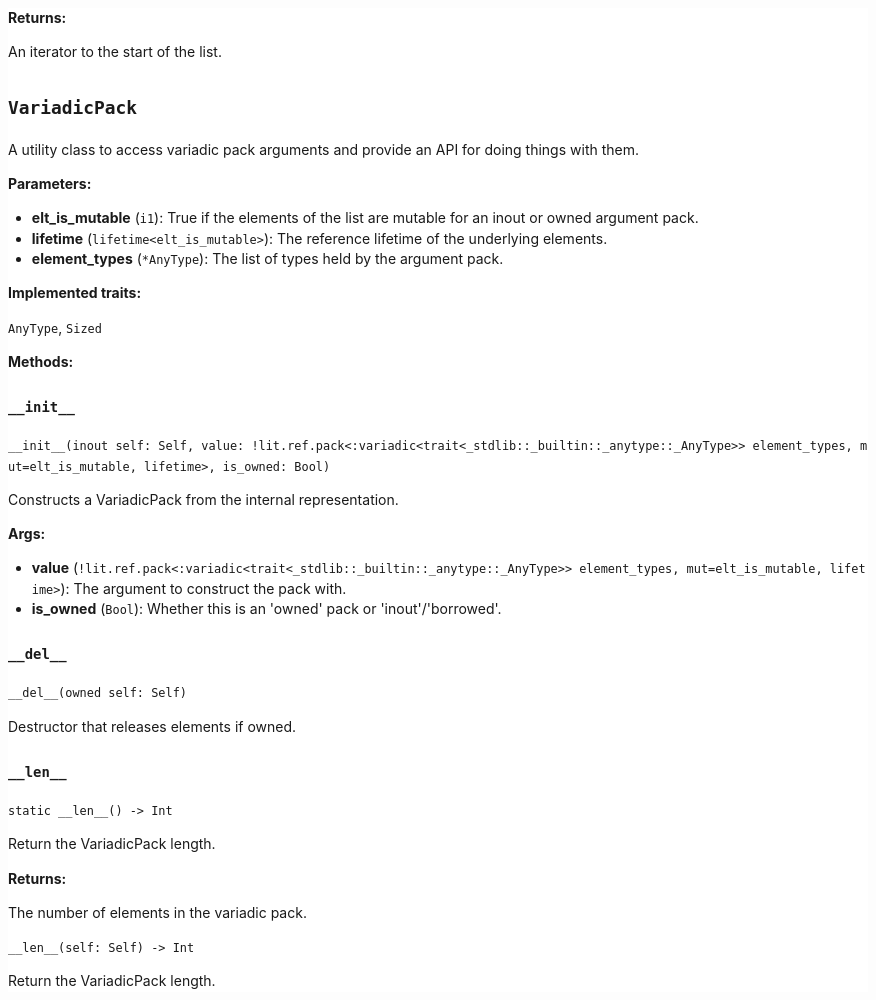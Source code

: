 **Returns:**

An iterator to the start of the list.

## `VariadicPack`[​](https://docs.modular.com/mojo/stdlib/builtin/builtin_list#variadicpack "Direct link to variadicpack")

A utility class to access variadic pack arguments and provide an API for doing things with them.

**Parameters:**

- ​**elt\_is\_mutable** (`i1`): True if the elements of the list are mutable for an inout or owned argument pack.
- ​**lifetime** (`lifetime<elt_is_mutable>`): The reference lifetime of the underlying elements.
- ​**element\_types** (`*AnyType`): The list of types held by the argument pack.

**Implemented traits:**

`AnyType`, `Sized`

**Methods:**

### `__init__`[​](https://docs.modular.com/mojo/stdlib/builtin/builtin_list#__init__-3 "Direct link to __init__-3")

`__init__(inout self: Self, value: !lit.ref.pack<:variadic<trait<_stdlib::_builtin::_anytype::_AnyType>> element_types, mut=elt_is_mutable, lifetime>, is_owned: Bool)`

Constructs a VariadicPack from the internal representation.

**Args:**

- ​**value** (`!lit.ref.pack<:variadic<trait<_stdlib::_builtin::_anytype::_AnyType>> element_types, mut=elt_is_mutable, lifetime>`): The argument to construct the pack with.
- ​**is\_owned** (`Bool`): Whether this is an 'owned' pack or 'inout'/'borrowed'.

### `__del__`[​](https://docs.modular.com/mojo/stdlib/builtin/builtin_list#__del__-1 "Direct link to __del__-1")

`__del__(owned self: Self)`

Destructor that releases elements if owned.

### `__len__`[​](https://docs.modular.com/mojo/stdlib/builtin/builtin_list#__len__-3 "Direct link to __len__-3")

`static __len__() -> Int`

Return the VariadicPack length.

**Returns:**

The number of elements in the variadic pack.

`__len__(self: Self) -> Int`

Return the VariadicPack length.
